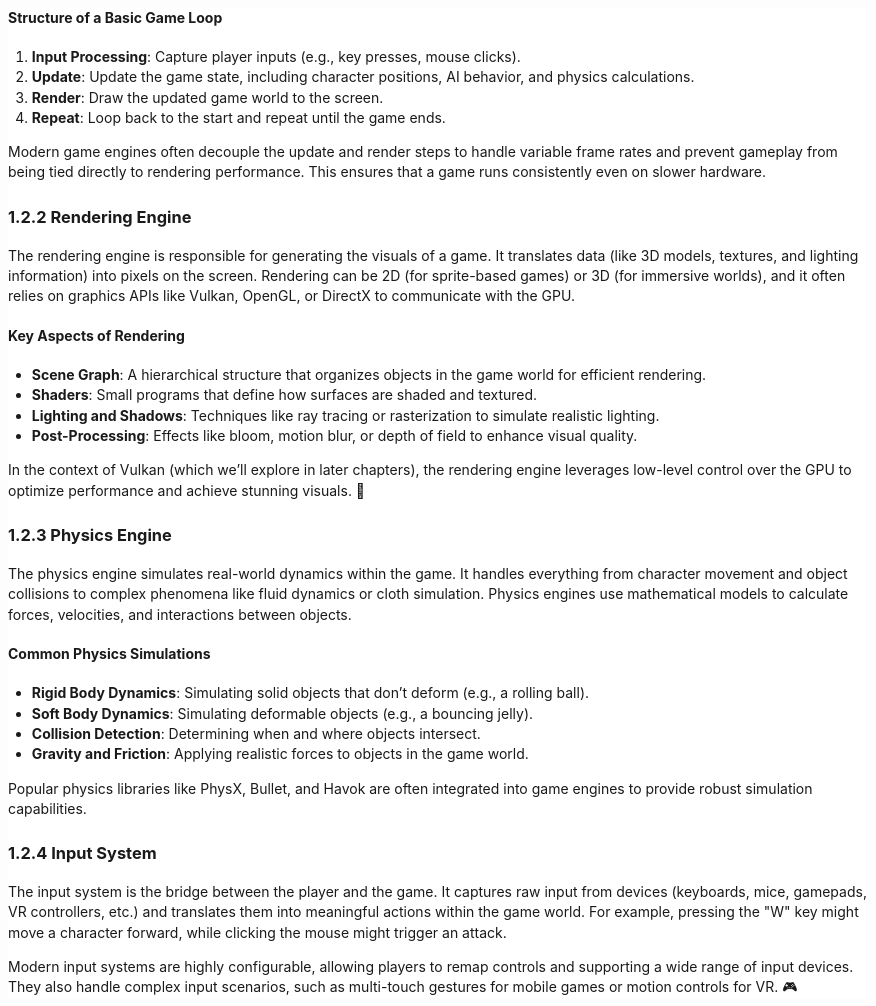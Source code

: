 #### Structure of a Basic Game Loop
1. **Input Processing**: Capture player inputs (e.g., key presses, mouse clicks).
2. **Update**: Update the game state, including character positions, AI behavior, and physics calculations.
3. **Render**: Draw the updated game world to the screen.
4. **Repeat**: Loop back to the start and repeat until the game ends.

Modern game engines often decouple the update and render steps to handle variable frame rates and prevent gameplay from being tied directly to rendering performance. This ensures that a game runs consistently even on slower hardware.

### 1.2.2 Rendering Engine
The rendering engine is responsible for generating the visuals of a game. It translates data (like 3D models, textures, and lighting information) into pixels on the screen. Rendering can be 2D (for sprite-based games) or 3D (for immersive worlds), and it often relies on graphics APIs like Vulkan, OpenGL, or DirectX to communicate with the GPU.

#### Key Aspects of Rendering
- **Scene Graph**: A hierarchical structure that organizes objects in the game world for efficient rendering.
- **Shaders**: Small programs that define how surfaces are shaded and textured.
- **Lighting and Shadows**: Techniques like ray tracing or rasterization to simulate realistic lighting.
- **Post-Processing**: Effects like bloom, motion blur, or depth of field to enhance visual quality.

In the context of Vulkan (which we’ll explore in later chapters), the rendering engine leverages low-level control over the GPU to optimize performance and achieve stunning visuals. 🌟

### 1.2.3 Physics Engine
The physics engine simulates real-world dynamics within the game. It handles everything from character movement and object collisions to complex phenomena like fluid dynamics or cloth simulation. Physics engines use mathematical models to calculate forces, velocities, and interactions between objects.

#### Common Physics Simulations
- **Rigid Body Dynamics**: Simulating solid objects that don’t deform (e.g., a rolling ball).
- **Soft Body Dynamics**: Simulating deformable objects (e.g., a bouncing jelly).
- **Collision Detection**: Determining when and where objects intersect.
- **Gravity and Friction**: Applying realistic forces to objects in the game world.

Popular physics libraries like PhysX, Bullet, and Havok are often integrated into game engines to provide robust simulation capabilities.

### 1.2.4 Input System
The input system is the bridge between the player and the game. It captures raw input from devices (keyboards, mice, gamepads, VR controllers, etc.) and translates them into meaningful actions within the game world. For example, pressing the "W" key might move a character forward, while clicking the mouse might trigger an attack.

Modern input systems are highly configurable, allowing players to remap controls and supporting a wide range of input devices. They also handle complex input scenarios, such as multi-touch gestures for mobile games or motion controls for VR. 🎮
